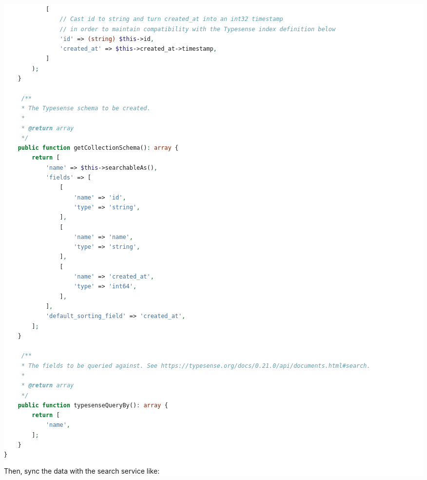```php
            [
                // Cast id to string and turn created_at into an int32 timestamp
                // in order to maintain compatibility with the Typesense index definition below
                'id' => (string) $this->id,
                'created_at' => $this->created_at->timestamp,
            ]
        );
    }

     /**
     * The Typesense schema to be created.
     *
     * @return array
     */
    public function getCollectionSchema(): array {
        return [
            'name' => $this->searchableAs(),
            'fields' => [
                [
                    'name' => 'id',
                    'type' => 'string',
                ],
                [
                    'name' => 'name',
                    'type' => 'string',
                ],
                [
                    'name' => 'created_at',
                    'type' => 'int64',
                ],
            ],
            'default_sorting_field' => 'created_at',
        ];
    }

     /**
     * The fields to be queried against. See https://typesense.org/docs/0.21.0/api/documents.html#search.
     *
     * @return array
     */
    public function typesenseQueryBy(): array {
        return [
            'name',
        ];
    }    
}
```

Then, sync the data with the search service like:

